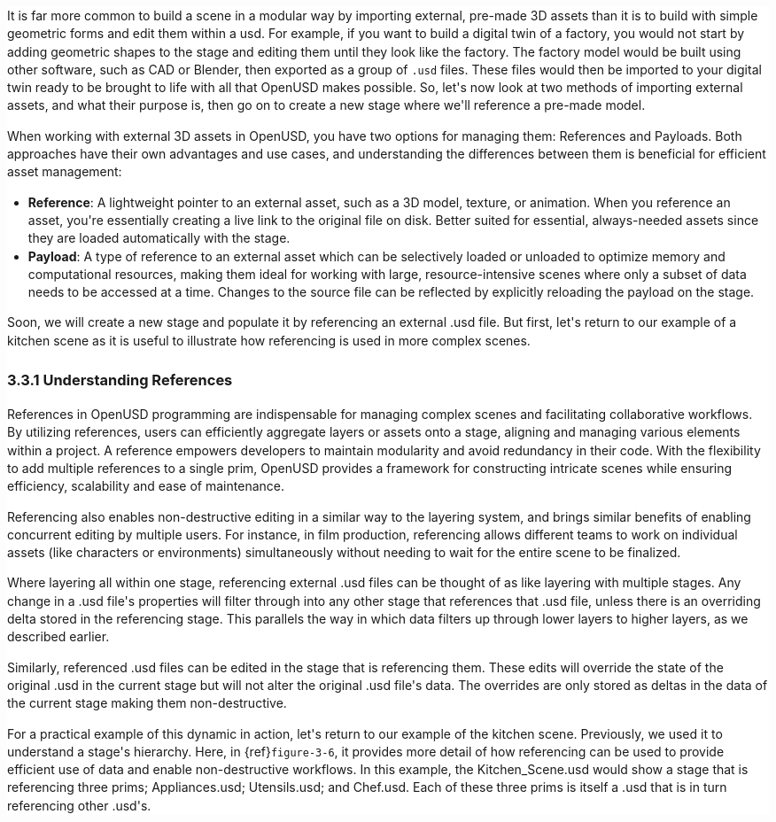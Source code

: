 It is far more common to build a scene in a modular way by importing external, pre-made 3D assets than it is to build with simple geometric forms and edit them within a usd. For example, if you want to build a digital twin of a factory, you would not start by adding geometric shapes to the stage and editing them until they look like the factory. The factory model would be built using other software, such as CAD or Blender, then exported as a group of `.usd` files. These files would then be imported to your digital twin ready to be brought to life with all that OpenUSD makes possible. So, let's now look at two methods of importing external assets, and what their purpose is, then go on to create a new stage where we'll reference a pre-made model.

When working with external 3D assets in OpenUSD, you have two options for managing them: References and Payloads. Both approaches have their own advantages and use cases, and understanding the differences between them is beneficial for efficient asset management:
- **Reference**: A lightweight pointer to an external asset, such as a 3D model, texture, or animation. When you reference an asset, you're essentially creating a live link to the original file on disk. Better suited for essential, always-needed assets since they are loaded automatically with the stage.
- **Payload**: A type of reference to an external asset which can be selectively loaded or unloaded to optimize memory and computational resources, making them ideal for working with large, resource-intensive scenes where only a subset of data needs to be accessed at a time. Changes to the source file can be reflected by explicitly reloading the payload on the stage.

Soon, we will create a new stage and populate it by referencing an external .usd file. But first, let's return to our example of a kitchen scene as it is useful to illustrate how referencing is used in more complex scenes.

### 3.3.1 Understanding References

References in OpenUSD programming are indispensable for managing complex scenes and facilitating collaborative workflows. By utilizing references, users can efficiently aggregate layers or assets onto a stage, aligning and managing various elements within a project. A reference empowers developers to maintain modularity and avoid redundancy in their code. With the flexibility to add multiple references to a single prim, OpenUSD provides a framework for constructing intricate scenes while ensuring efficiency, scalability and ease of maintenance.

Referencing also enables non-destructive editing in a similar way to the layering system, and brings similar benefits of enabling concurrent editing by multiple users. For instance, in film production, referencing allows different teams to work on individual assets (like characters or environments) simultaneously without needing to wait for the entire scene to be finalized. 

Where layering all within one stage, referencing external .usd files can be thought of as like layering with multiple stages. Any change in a .usd file's properties will filter through into any other stage that references that .usd file, unless there is an overriding delta stored in the referencing stage. This parallels the way in which data filters up through lower layers to higher layers, as we described earlier.

Similarly, referenced .usd files can be edited in the stage that is referencing them. These edits will override the state of the original .usd in the current stage but will not alter the original .usd file's data. The overrides are only stored as deltas in the data of the current stage making them non-destructive.

For a practical example of this dynamic in action, let's return to our example of the kitchen scene. Previously, we used it to understand a stage's hierarchy. Here, in {ref}`figure-3-6`, it provides more detail of how referencing can be used to provide efficient use of data and enable non-destructive workflows. In this example, the Kitchen_Scene.usd would show a stage that is referencing three prims; Appliances.usd; Utensils.usd; and Chef.usd. Each of these three prims is itself a .usd that is in turn referencing other .usd's.
